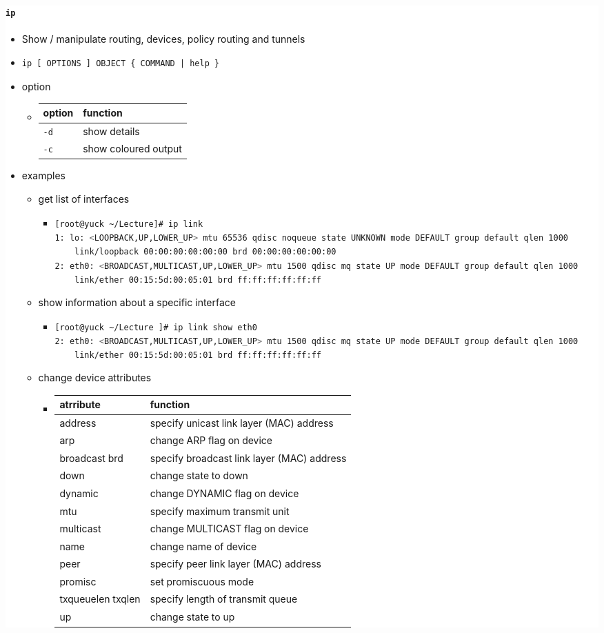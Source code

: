 #### `ip`

- Show / manipulate routing, devices, policy routing and tunnels

- `ip [ OPTIONS ] OBJECT { COMMAND | help }`

- option

  - | option | function             |
    | ------ | -------------------- |
    | `-d`   | show details         |
    | `-c`   | show coloured output |

- examples

  - get list of interfaces

    - ```bash
      [root@yuck ~/Lecture]# ip link
      1: lo: <LOOPBACK,UP,LOWER_UP> mtu 65536 qdisc noqueue state UNKNOWN mode DEFAULT group default qlen 1000
          link/loopback 00:00:00:00:00:00 brd 00:00:00:00:00:00
      2: eth0: <BROADCAST,MULTICAST,UP,LOWER_UP> mtu 1500 qdisc mq state UP mode DEFAULT group default qlen 1000
          link/ether 00:15:5d:00:05:01 brd ff:ff:ff:ff:ff:ff
      ```

  - show information about a specific interface

    - ```bash
      [root@yuck ~/Lecture ]# ip link show eth0
      2: eth0: <BROADCAST,MULTICAST,UP,LOWER_UP> mtu 1500 qdisc mq state UP mode DEFAULT group default qlen 1000
          link/ether 00:15:5d:00:05:01 brd ff:ff:ff:ff:ff:ff
      ```

  - change device attributes

    - | atrribute | function |
      | --------- | -------- |
      |address             | specify unicast link layer (MAC) address|
      |arp                 | change ARP flag on device|
      |broadcast   brd     | specify broadcast link layer (MAC) address|
      |down                | change state to down|
      |dynamic             | change DYNAMIC flag on device|
      |mtu                 | specify maximum transmit unit|
      |multicast           | change MULTICAST flag on device|
      |name                | change name of device|
      |peer                | specify peer link layer (MAC) address|
      |promisc             | set promiscuous mode|
      |txqueuelen  txqlen  | specify length of transmit queue|
      |up                  | change state to up|


[^1]: Read that for more information <https://www.gnu.org/software/gawk/manual/gawk.html>